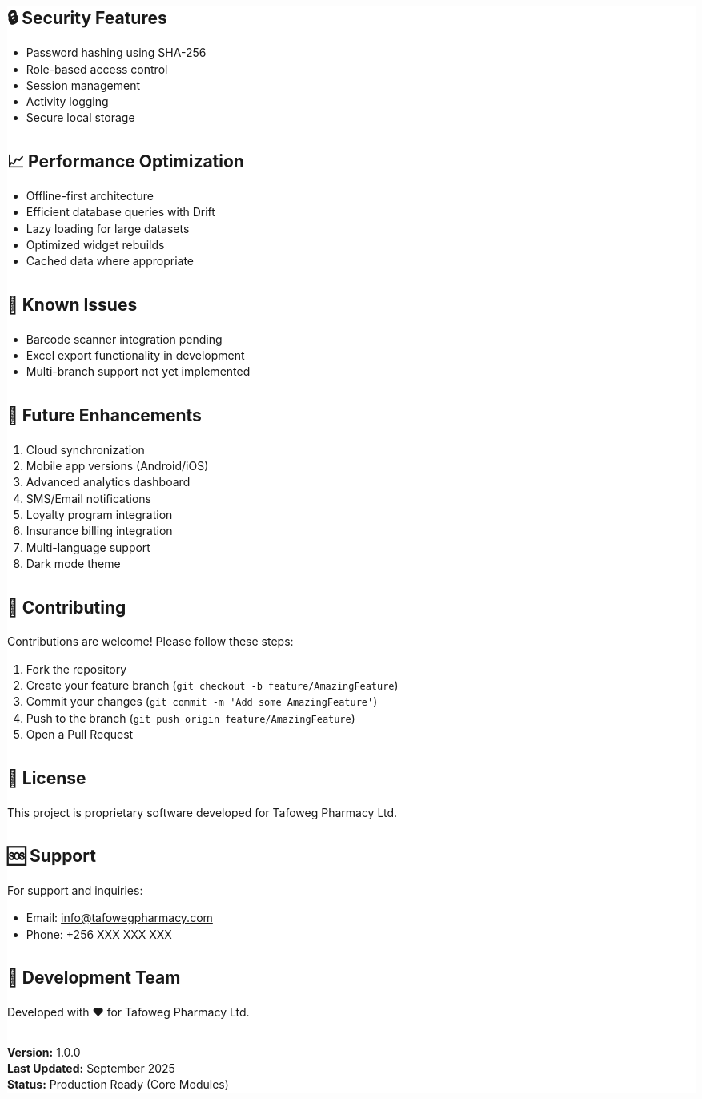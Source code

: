 ## 🔒 Security Features

- Password hashing using SHA-256
- Role-based access control
- Session management
- Activity logging
- Secure local storage

## 📈 Performance Optimization

- Offline-first architecture
- Efficient database queries with Drift
- Lazy loading for large datasets
- Optimized widget rebuilds
- Cached data where appropriate

## 🐛 Known Issues

- Barcode scanner integration pending
- Excel export functionality in development
- Multi-branch support not yet implemented

## 📝 Future Enhancements

1. Cloud synchronization
2. Mobile app versions (Android/iOS)
3. Advanced analytics dashboard
4. SMS/Email notifications
5. Loyalty program integration
6. Insurance billing integration
7. Multi-language support
8. Dark mode theme

## 🤝 Contributing

Contributions are welcome! Please follow these steps:

1. Fork the repository
2. Create your feature branch (`git checkout -b feature/AmazingFeature`)
3. Commit your changes (`git commit -m 'Add some AmazingFeature'`)
4. Push to the branch (`git push origin feature/AmazingFeature`)
5. Open a Pull Request

## 📄 License

This project is proprietary software developed for Tafoweg Pharmacy Ltd.

## 🆘 Support

For support and inquiries:
- Email: info@tafowegpharmacy.com
- Phone: +256 XXX XXX XXX

## 👥 Development Team

Developed with ❤️ for Tafoweg Pharmacy Ltd.

---

**Version:** 1.0.0  
**Last Updated:** September 2025  
**Status:** Production Ready (Core Modules)
